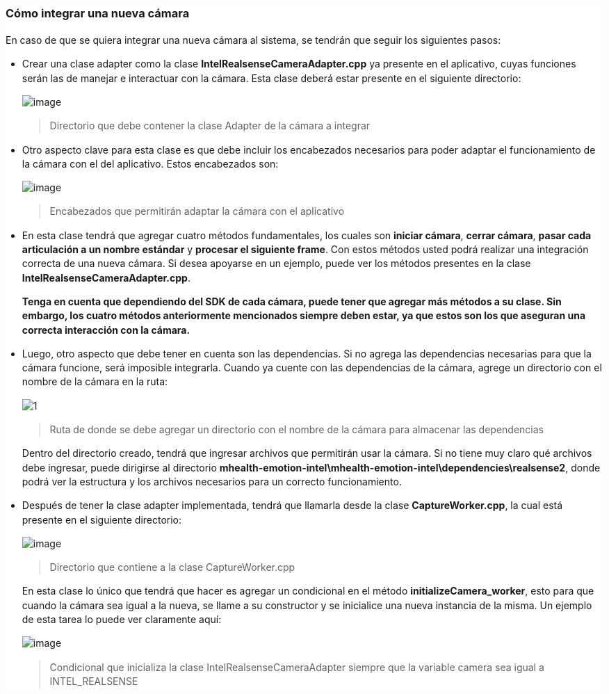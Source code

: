 ### Cómo integrar una nueva cámara

En caso de que se quiera integrar una nueva cámara al sistema, se tendrán que seguir los siguientes pasos:

- Crear una clase adapter como la clase **IntelRealsenseCameraAdapter.cpp** ya presente en el aplicativo, cuyas funciones serán las de manejar e interactuar con la cámara. Esta clase deberá estar presente en el siguiente directorio:

  ![image](https://github.com/Santiagokmids/test/assets/72984873/af757740-f051-4c91-9e21-fc7095076b72)
  > Directorio que debe contener la clase Adapter de la cámara a integrar 

- Otro aspecto clave para esta clase es que debe incluir los encabezados necesarios para poder adaptar el funcionamiento de la cámara con el del aplicativo. Estos encabezados son:

  ![image](https://github.com/Santiagokmids/test/assets/72984873/4300139f-7560-40bd-a97d-b2cf21ff6eba)
  > Encabezados que permitirán adaptar la cámara con el aplicativo

- En esta clase tendrá que agregar cuatro métodos fundamentales, los cuales son **iniciar cámara**, **cerrar cámara**, **pasar cada articulación a un nombre estándar** y **procesar el siguiente frame**. Con estos métodos usted podrá realizar una integración correcta de una nueva cámara. Si desea apoyarse en un ejemplo, puede ver los métodos presentes en la clase **IntelRealsenseCameraAdapter.cpp**.

  **Tenga en cuenta que dependiendo del SDK de cada cámara, puede tener que agregar más métodos a su clase. Sin embargo, los cuatro métodos anteriormente mencionados siempre deben estar, ya que estos son los que aseguran una correcta interacción con la cámara.**

- Luego, otro aspecto que debe tener en cuenta son las dependencias. Si no agrega las dependencias necesarias para que la cámara funcione, será imposible integrarla. Cuando ya cuente con las dependencias de la cámara, agrege un directorio con el nombre de la cámara en la ruta:

  ![1](https://github.com/Santiagokmids/test/assets/72984873/1f70be19-ff3c-4d09-9132-c317d25864e8)
  > Ruta de donde se debe agregar un directorio con el nombre de la cámara para almacenar las dependencias
  
  Dentro del directorio creado, tendrá que ingresar archivos que permitirán usar la cámara. Si no tiene muy claro qué archivos debe ingresar, puede dirigirse al directorio **mhealth-emotion-intel\mhealth-emotion-intel\dependencies\realsense2**, donde podrá ver la estructura y los archivos necesarios para un correcto funcionamiento.

- Después de tener la clase adapter implementada, tendrá que llamarla desde la clase **CaptureWorker.cpp**, la cual está presente en el siguiente directorio:

  ![image](https://github.com/Santiagokmids/test/assets/72984873/254e6973-02cc-40b0-ac23-6d44ce9f441f)
  > Directorio que contiene a la clase CaptureWorker.cpp
  
  En esta clase lo único que tendrá que hacer es agregar un condicional en el método **initializeCamera_worker**, esto para que cuando la cámara sea igual a la nueva, se llame a su constructor y se inicialice una nueva instancia de la misma. Un ejemplo de esta tarea lo puede ver claramente aquí:

  ![image](https://github.com/Santiagokmids/test/assets/72984873/297e144e-8ce2-4769-827c-4a80d1740309)
  > Condicional que inicializa la clase IntelRealsenseCameraAdapter siempre que la variable camera sea igual a INTEL_REALSENSE
